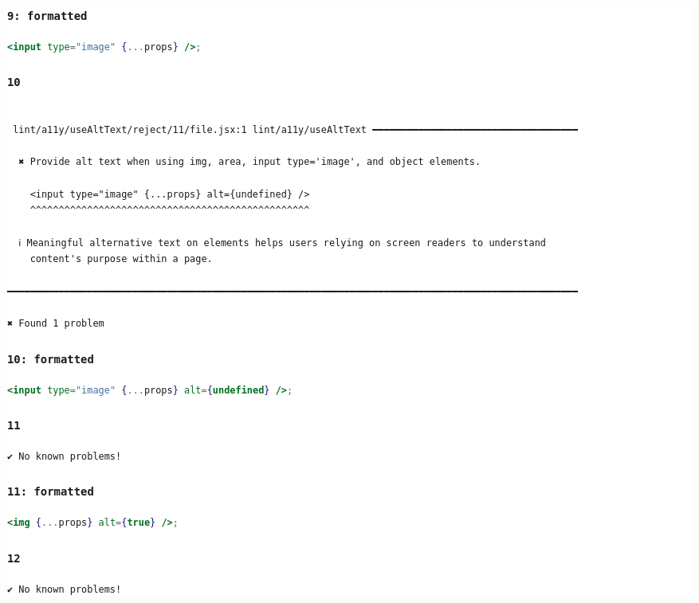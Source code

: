 ### `9: formatted`

```jsx
<input type="image" {...props} />;

```

### `10`

```

 lint/a11y/useAltText/reject/11/file.jsx:1 lint/a11y/useAltText ━━━━━━━━━━━━━━━━━━━━━━━━━━━━━━━━━━━━

  ✖ Provide alt text when using img, area, input type='image', and object elements.

    <input type="image" {...props} alt={undefined} />
    ^^^^^^^^^^^^^^^^^^^^^^^^^^^^^^^^^^^^^^^^^^^^^^^^^

  ℹ Meaningful alternative text on elements helps users relying on screen readers to understand
    content's purpose within a page.

━━━━━━━━━━━━━━━━━━━━━━━━━━━━━━━━━━━━━━━━━━━━━━━━━━━━━━━━━━━━━━━━━━━━━━━━━━━━━━━━━━━━━━━━━━━━━━━━━━━━

✖ Found 1 problem

```

### `10: formatted`

```jsx
<input type="image" {...props} alt={undefined} />;

```

### `11`

```
✔ No known problems!

```

### `11: formatted`

```jsx
<img {...props} alt={true} />;

```

### `12`

```
✔ No known problems!

```
